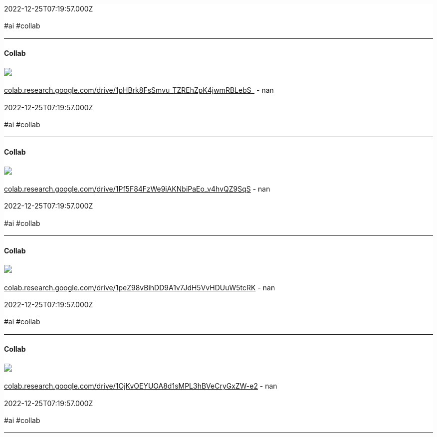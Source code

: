 2022-12-25T07:19:57.000Z

#ai #collab

---

#### Collab

![](https://colab.research.google.com/img/colab_favicon_256px.png)

[colab.research.google.com/drive/1pHBrk8FsSmvu_TZREhZpK4jwmRBLebS_](https://colab.research.google.com/drive/1pHBrk8FsSmvu_TZREhZpK4jwmRBLebS_) - nan

2022-12-25T07:19:57.000Z

#ai #collab

---

#### Collab

![](https://colab.research.google.com/img/colab_favicon_256px.png)

[colab.research.google.com/drive/1Pf5F84FzWe9iAKNbiPaEo_v4hvQZ9SqS](https://colab.research.google.com/drive/1Pf5F84FzWe9iAKNbiPaEo_v4hvQZ9SqS?usp=sharing) - nan

2022-12-25T07:19:57.000Z

#ai #collab

---

#### Collab

![](https://colab.research.google.com/img/colab_favicon_256px.png)

[colab.research.google.com/drive/1peZ98vBihDD9A1v7JdH5VvHDUuW5tcRK](https://colab.research.google.com/drive/1peZ98vBihDD9A1v7JdH5VvHDUuW5tcRK?usp=sharing) - nan

2022-12-25T07:19:57.000Z

#ai #collab

---

#### Collab

![](https://colab.research.google.com/img/colab_favicon_256px.png)

[colab.research.google.com/drive/1OjKvOEYUOA8d1sMPL3hBVeCryGxZW-e2](https://colab.research.google.com/drive/1OjKvOEYUOA8d1sMPL3hBVeCryGxZW-e2?usp=sharing) - nan

2022-12-25T07:19:57.000Z

#ai #collab

---
